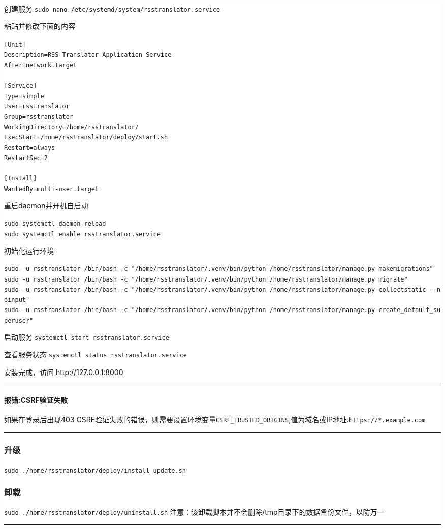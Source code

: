 创建服务
`sudo nano /etc/systemd/system/rsstranslator.service`

粘贴并修改下面的内容
```
[Unit]
Description=RSS Translator Application Service
After=network.target

[Service]
Type=simple
User=rsstranslator
Group=rsstranslator
WorkingDirectory=/home/rsstranslator/
ExecStart=/home/rsstranslator/deploy/start.sh
Restart=always
RestartSec=2

[Install]
WantedBy=multi-user.target
```
重启daemon并开机自启动
```
sudo systemctl daemon-reload
sudo systemctl enable rsstranslator.service
```
初始化运行环境
```
sudo -u rsstranslator /bin/bash -c "/home/rsstranslator/.venv/bin/python /home/rsstranslator/manage.py makemigrations"
sudo -u rsstranslator /bin/bash -c "/home/rsstranslator/.venv/bin/python /home/rsstranslator/manage.py migrate"
sudo -u rsstranslator /bin/bash -c "/home/rsstranslator/.venv/bin/python /home/rsstranslator/manage.py collectstatic --noinput"
sudo -u rsstranslator /bin/bash -c "/home/rsstranslator/.venv/bin/python /home/rsstranslator/manage.py create_default_superuser"
```
启动服务
`systemctl start rsstranslator.service`

查看服务状态
`systemctl status rsstranslator.service`

安装完成，访问 http://127.0.0.1:8000

---

#### 报错:CSRF验证失败

如果在登录后出现403 CSRF验证失败的错误，则需要设置环境变量`CSRF_TRUSTED_ORIGINS`,值为域名或IP地址:`https://*.example.com`

---
### 升级
`sudo ./home/rsstranslator/deploy/install_update.sh`
### 卸载
`sudo ./home/rsstranslator/deploy/uninstall.sh`
注意：该卸载脚本并不会删除/tmp目录下的数据备份文件，以防万一

---